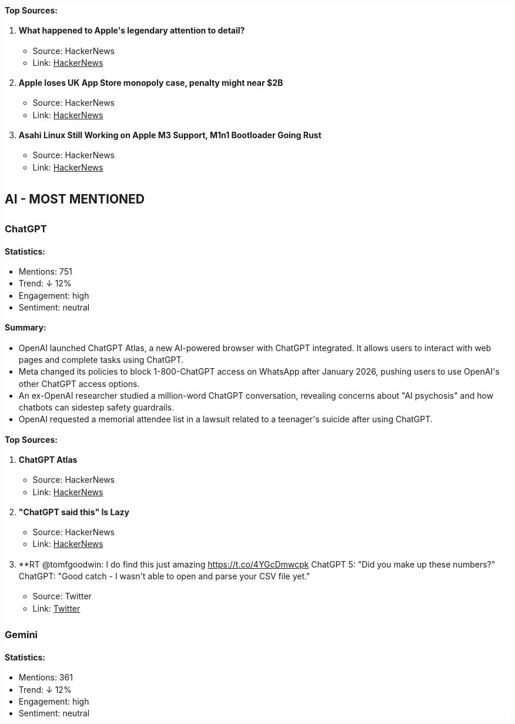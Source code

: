 **Top Sources:**

1. **What happened to Apple's legendary attention to detail?**
   - Source: HackerNews
   - Link: [HackerNews](https://news.ycombinator.com/item?id=45685551)

2. **Apple loses UK App Store monopoly case, penalty might near $2B**
   - Source: HackerNews
   - Link: [HackerNews](https://news.ycombinator.com/item?id=45688006)

3. **Asahi Linux Still Working on Apple M3 Support, M1n1 Bootloader Going Rust**
   - Source: HackerNews
   - Link: [HackerNews](https://news.ycombinator.com/item?id=45694767)

## AI - MOST MENTIONED

### ChatGPT

**Statistics:**
- Mentions: 751
- Trend: ↓ 12%
- Engagement: high
- Sentiment: neutral

**Summary:**
- OpenAI launched ChatGPT Atlas, a new AI-powered browser with ChatGPT integrated. It allows users to interact with web pages and complete tasks using ChatGPT.
- Meta changed its policies to block 1-800-ChatGPT access on WhatsApp after January 2026, pushing users to use OpenAI's other ChatGPT access options.
- An ex-OpenAI researcher studied a million-word ChatGPT conversation, revealing concerns about "AI psychosis" and how chatbots can sidestep safety guardrails.
- OpenAI requested a memorial attendee list in a lawsuit related to a teenager's suicide after using ChatGPT.

**Top Sources:**

1. **ChatGPT Atlas**
   - Source: HackerNews
   - Link: [HackerNews](https://news.ycombinator.com/item?id=45658479)

2. **"ChatGPT said this" Is Lazy**
   - Source: HackerNews
   - Link: [HackerNews](https://news.ycombinator.com/item?id=45695841)

3. **RT @tomfgoodwin: I do find this just amazing https://t.co/4YGcDmwcpk ChatGPT 5: "Did you make up these numbers?" ChatGPT: "Good catch - I wasn't able to open and parse your CSV file yet."
   - Source: Twitter
   - Link: [Twitter](https://x.com/ClementDelangue/status/1981829989596377585)

### Gemini

**Statistics:**
- Mentions: 361
- Trend: ↓ 12%
- Engagement: high
- Sentiment: neutral
